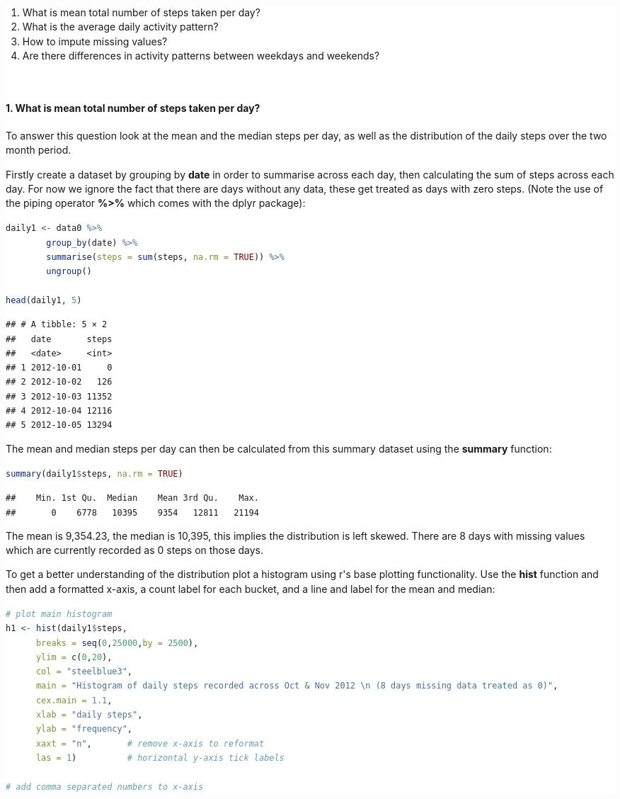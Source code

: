 1. What is mean total number of steps taken per day? 
2. What is the average daily activity pattern? 
3. How to impute missing values?
4. Are there differences in activity patterns between weekdays and weekends? 

<br>

#### 1. What is mean total number of steps taken per day?

To answer this question look at the mean and the median steps per day, as well as the distribution of the daily steps over the two month period.  

Firstly create a dataset by grouping by **date** in order to summarise across each day, then calculating the sum of steps across each day.  For now we ignore the fact that there are days without any data, these get treated as days with zero steps.   (Note the use of the piping operator **%>%** which comes with the dplyr package):

```r
daily1 <- data0 %>% 
        group_by(date) %>% 
        summarise(steps = sum(steps, na.rm = TRUE)) %>% 
        ungroup()

head(daily1, 5)
```

```
## # A tibble: 5 × 2
##   date       steps
##   <date>     <int>
## 1 2012-10-01     0
## 2 2012-10-02   126
## 3 2012-10-03 11352
## 4 2012-10-04 12116
## 5 2012-10-05 13294
```

The mean and median steps per day can then be calculated from this summary dataset using the **summary** function:  

```r
summary(daily1$steps, na.rm = TRUE)
```

```
##    Min. 1st Qu.  Median    Mean 3rd Qu.    Max. 
##       0    6778   10395    9354   12811   21194
```
The mean is 9,354.23, the median is 10,395, this implies the distribution is left skewed.  There are 8 days with missing values which are currently recorded as 0 steps on those days.  

To get a better understanding of the distribution plot a histogram using r's base plotting functionality.  Use the **hist** function and then add a formatted x-axis, a count label for each bucket, and a line and label for the mean and median:

```r
# plot main histogram
h1 <- hist(daily1$steps, 
      breaks = seq(0,25000,by = 2500), 
      ylim = c(0,20),
      col = "steelblue3",
      main = "Histogram of daily steps recorded across Oct & Nov 2012 \n (8 days missing data treated as 0)",
      cex.main = 1.1,
      xlab = "daily steps", 
      ylab = "frequency",
      xaxt = "n",       # remove x-axis to reformat
      las = 1)          # horizontal y-axis tick labels

# add comma separated numbers to x-axis
```